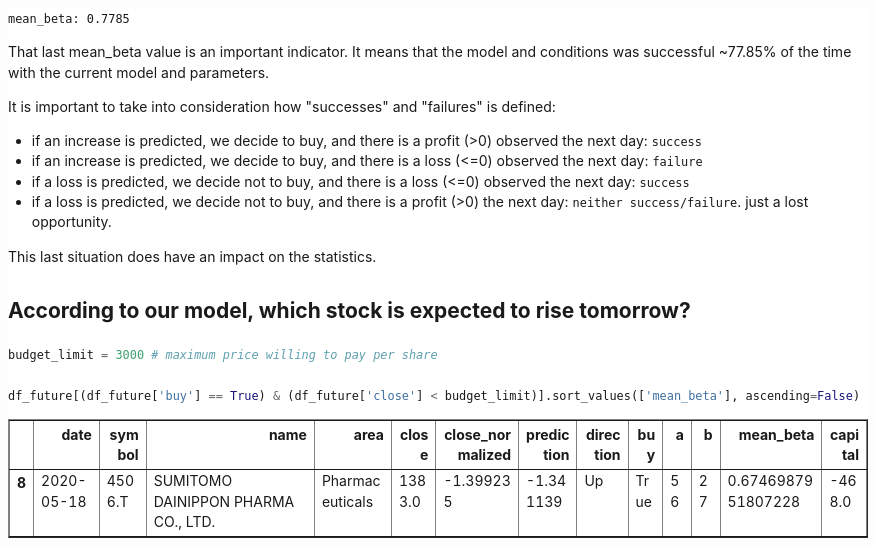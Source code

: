     mean_beta: 0.7785


That last mean_beta value is an important indicator. It means that the model and conditions was successful ~77.85% of the time with the current model and parameters.

It is important to take into consideration how "successes" and "failures" is defined:
* if an increase is predicted, we decide to buy, and there is a profit (>0) observed the next day: `success`
* if an increase is predicted, we decide to buy, and there is a loss (<=0) observed the next day: `failure`
* if a loss is predicted, we decide not to buy, and there is a loss (<=0) observed the next day: `success`
* if a loss is predicted, we decide not to buy, and there is a profit (>0) the next day: `neither success/failure`. just a lost opportunity.

This last situation does have an impact on the statistics.

## According to our model, which stock is expected to rise tomorrow?


```python
budget_limit = 3000 # maximum price willing to pay per share

df_future[(df_future['buy'] == True) & (df_future['close'] < budget_limit)].sort_values(['mean_beta'], ascending=False)
```




<div>
<table border="1" class="dataframe">
  <thead>
    <tr style="text-align: right;">
      <th></th>
      <th>date</th>
      <th>symbol</th>
      <th>name</th>
      <th>area</th>
      <th>close</th>
      <th>close_normalized</th>
      <th>prediction</th>
      <th>direction</th>
      <th>buy</th>
      <th>a</th>
      <th>b</th>
      <th>mean_beta</th>
      <th>capital</th>
    </tr>
  </thead>
  <tbody>
    <tr>
      <th>8</th>
      <td>2020-05-18</td>
      <td>4506.T</td>
      <td>SUMITOMO DAINIPPON PHARMA CO., LTD.</td>
      <td>Pharmaceuticals</td>
      <td>1383.0</td>
      <td>-1.399235</td>
      <td>-1.341139</td>
      <td>Up</td>
      <td>True</td>
      <td>56</td>
      <td>27</td>
      <td>0.6746987951807228</td>
      <td>-468.0</td>